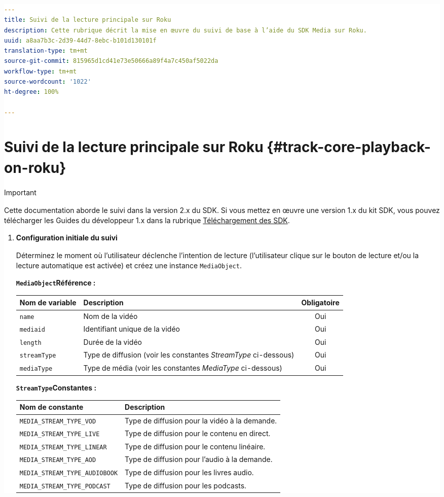 ```yaml
---
title: Suivi de la lecture principale sur Roku
description: Cette rubrique décrit la mise en œuvre du suivi de base à l’aide du SDK Media sur Roku.
uuid: a8aa7b3c-2d39-44d7-8ebc-b101d130101f
translation-type: tm+mt
source-git-commit: 815965d1cd41e73e50666a89f4a7c450af5022da
workflow-type: tm+mt
source-wordcount: '1022'
ht-degree: 100%

---
```



# Suivi de la lecture principale sur Roku {#track-core-playback-on-roku}

>[!IMPORTANT]
>Cette documentation aborde le suivi dans la version 2.x du SDK. Si vous mettez en œuvre une version 1.x du kit SDK, vous pouvez télécharger les Guides du développeur 1.x dans la rubrique [Téléchargement des SDK](/help/sdk-implement/download-sdks.md).

1. **Configuration initiale du suivi**

   Déterminez le moment où l’utilisateur déclenche l’intention de lecture (l’utilisateur clique sur le bouton de lecture et/ou la lecture automatique est activée) et créez une instance `MediaObject`.

   **`MediaObject`Référence :**

   | Nom de variable | Description | Obligatoire |
   | --- | --- | :---: |
   | `name` | Nom de la vidéo | Oui |
   | `mediaid` | Identifiant unique de la vidéo | Oui |
   | `length` | Durée de la vidéo | Oui |
   | `streamType` | Type de diffusion (voir les constantes _StreamType_ ci-dessous) | Oui |
   | `mediaType` | Type de média (voir les constantes _MediaType_ ci-dessous) | Oui |

   **`StreamType`Constantes :**

   | Nom de constante | Description   |
   |---|---|
   | `MEDIA_STREAM_TYPE_VOD` | Type de diffusion pour la vidéo à la demande. |
   | `MEDIA_STREAM_TYPE_LIVE` | Type de diffusion pour le contenu en direct. |
   | `MEDIA_STREAM_TYPE_LINEAR` | Type de diffusion pour le contenu linéaire. |
   | `MEDIA_STREAM_TYPE_AOD` | Type de diffusion pour l’audio à la demande. |
   | `MEDIA_STREAM_TYPE_AUDIOBOOK` | Type de diffusion pour les livres audio. |
   | `MEDIA_STREAM_TYPE_PODCAST` | Type de diffusion pour les podcasts. |
